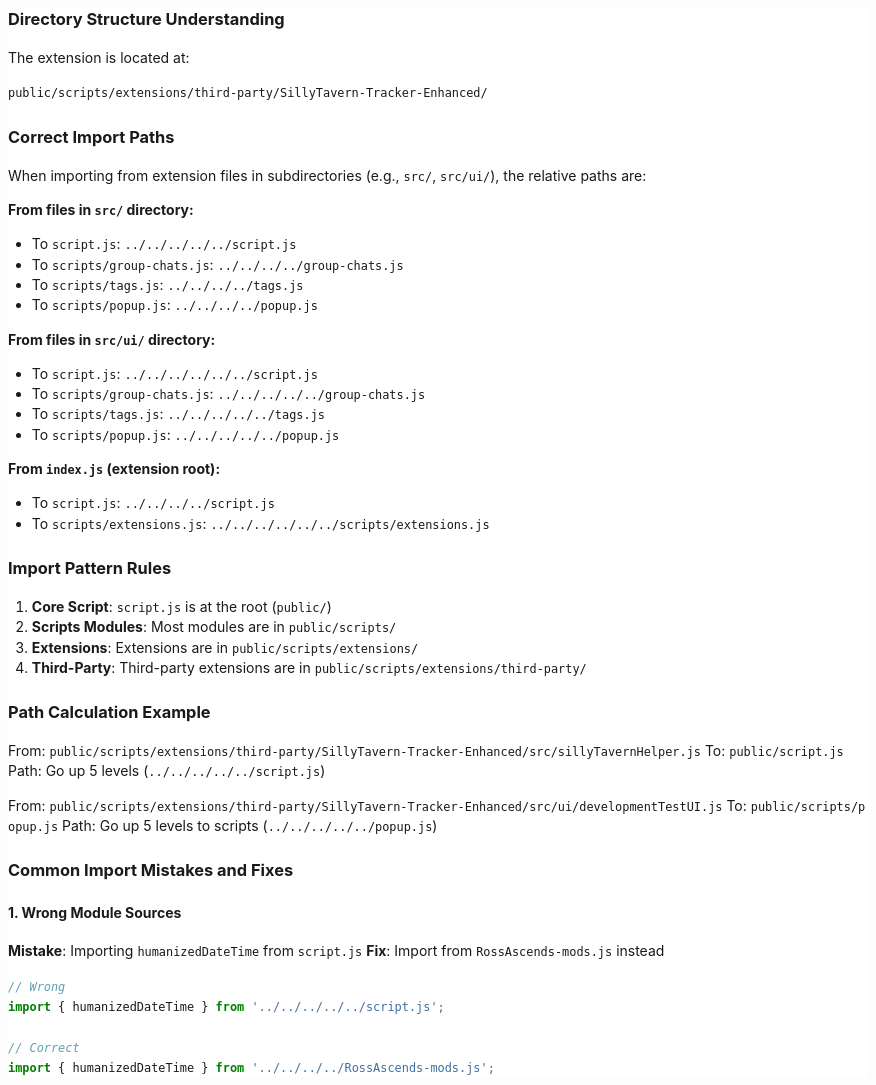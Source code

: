 ### Directory Structure Understanding
The extension is located at:
```
public/scripts/extensions/third-party/SillyTavern-Tracker-Enhanced/
```

### Correct Import Paths
When importing from extension files in subdirectories (e.g., `src/`, `src/ui/`), the relative paths are:

**From files in `src/` directory:**
- To `script.js`: `../../../../../script.js`
- To `scripts/group-chats.js`: `../../../../group-chats.js`
- To `scripts/tags.js`: `../../../../tags.js`
- To `scripts/popup.js`: `../../../../popup.js`

**From files in `src/ui/` directory:**
- To `script.js`: `../../../../../../script.js`
- To `scripts/group-chats.js`: `../../../../../group-chats.js`
- To `scripts/tags.js`: `../../../../../tags.js`
- To `scripts/popup.js`: `../../../../../popup.js`

**From `index.js` (extension root):**
- To `script.js`: `../../../../script.js`
- To `scripts/extensions.js`: `../../../../../../scripts/extensions.js`

### Import Pattern Rules
1. **Core Script**: `script.js` is at the root (`public/`)
2. **Scripts Modules**: Most modules are in `public/scripts/`
3. **Extensions**: Extensions are in `public/scripts/extensions/`
4. **Third-Party**: Third-party extensions are in `public/scripts/extensions/third-party/`

### Path Calculation Example
From: `public/scripts/extensions/third-party/SillyTavern-Tracker-Enhanced/src/sillyTavernHelper.js`
To: `public/script.js`
Path: Go up 5 levels (`../../../../../script.js`)

From: `public/scripts/extensions/third-party/SillyTavern-Tracker-Enhanced/src/ui/developmentTestUI.js`
To: `public/scripts/popup.js`
Path: Go up 5 levels to scripts (`../../../../../popup.js`)

### Common Import Mistakes and Fixes

#### 1. Wrong Module Sources
**Mistake**: Importing `humanizedDateTime` from `script.js`
**Fix**: Import from `RossAscends-mods.js` instead
```javascript
// Wrong
import { humanizedDateTime } from '../../../../../script.js';

// Correct
import { humanizedDateTime } from '../../../../RossAscends-mods.js';
```
